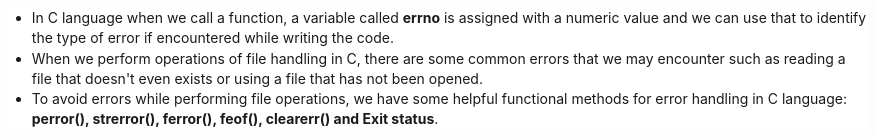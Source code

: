 - In C language when we call a function, a variable called **errno** is assigned with a numeric value and we can use that to identify the type of error if encountered while writing the code.
- When we perform operations of file handling in C, there are some common errors that we may encounter such as reading a file that doesn't even exists or using a file that has not been opened.
- To avoid errors while performing file operations, we have some helpful functional methods for error handling in C language: **perror(), strerror(), ferror(), feof(), clearerr() and Exit status**.
